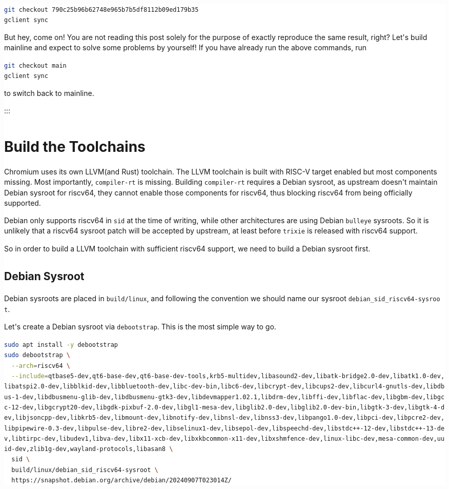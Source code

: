 ```bash
git checkout 790c25b96b62748e965b7b5df8112b09ed179b35
gclient sync
```

But hey, come on! You are not reading this post solely for the purpose of exactly reproduce the same result, right?
Let's build mainline and expect to solve some problems by yourself! If you have already run the above commands, run

```bash
git checkout main
gclient sync
```

to switch back to mainline. 

:::

# Build the Toolchains

Chromium uses its own LLVM(and Rust) toolchain. The LLVM toolchain is built with RISC-V target enabled but most components missing.
Most importantly, `compiler-rt` is missing. 
Building `compiler-rt` requires a Debian sysroot, as upstream doesn't maintain Debian sysroot for riscv64,
they cannot enable those components for riscv64, thus blocking riscv64 from being officially supported.

Debian only supports riscv64 in `sid` at the time of writing, while other architectures are using Debian `bulleye` sysroots. So it is unlikely that a
riscv64 sysroot patch will be accepted by upstream, at least before `trixie` is released with riscv64 support.

So in order to build a LLVM toolchain with sufficient riscv64 support, we need to build a Debian sysroot first.

## Debian Sysroot

Debian sysroots are placed in `build/linux`, and following the convention we should name our sysroot `debian_sid_riscv64-sysroot`.

Let's create a Debian sysroot via `debootstrap`. This is the most simple way to go.

```bash
sudo apt install -y debootstrap
sudo debootstrap \
  --arch=riscv64 \
  --include=qtbase5-dev,qt6-base-dev,qt6-base-dev-tools,krb5-multidev,libasound2-dev,libatk-bridge2.0-dev,libatk1.0-dev,libatspi2.0-dev,libblkid-dev,libbluetooth-dev,libc-dev-bin,libc6-dev,libcrypt-dev,libcups2-dev,libcurl4-gnutls-dev,libdbus-1-dev,libdbusmenu-glib-dev,libdbusmenu-gtk3-dev,libdevmapper1.02.1,libdrm-dev,libffi-dev,libflac-dev,libgbm-dev,libgcc-12-dev,libgcrypt20-dev,libgdk-pixbuf-2.0-dev,libgl1-mesa-dev,libglib2.0-dev,libglib2.0-dev-bin,libgtk-3-dev,libgtk-4-dev,libjsoncpp-dev,libkrb5-dev,libmount-dev,libnotify-dev,libnsl-dev,libnss3-dev,libpango1.0-dev,libpci-dev,libpcre2-dev,libpipewire-0.3-dev,libpulse-dev,libre2-dev,libselinux1-dev,libsepol-dev,libspeechd-dev,libstdc++-12-dev,libstdc++-13-dev,libtirpc-dev,libudev1,libva-dev,libx11-xcb-dev,libxkbcommon-x11-dev,libxshmfence-dev,linux-libc-dev,mesa-common-dev,uuid-dev,zlib1g-dev,wayland-protocols,libasan8 \
  sid \
  build/linux/debian_sid_riscv64-sysroot \
  https://snapshot.debian.org/archive/debian/20240907T023014Z/
```
